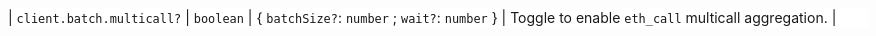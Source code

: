 | `client.batch.multicall?`               | `boolean` \| \{ `batchSize?`: `number` ; `wait?`: `number` }                                                                                                                                                                                                                                                                                                                                                                                                                                                                                                                                                                                                                                                                                                                                                                                                                                                                                                                                                                                                                                                                                                                                                                                                                                                                                                                                                                                                                                                                                                                                                                                                                                                                                                                                                                                                                                                                                                                                                                                                                                                                                                                                                                                                                                                                                                                                                                                                                                                                                                                                                                                                                                                                                                                                                                                                                                                                                                                                                                                                                                                                                                                                                                                                                                                                                                                                                                                                                                                                                                                                                                                                                                                                                                                                                                                                                                                                                                                                                                                                                                                                                                                                                                                                                                                                                                                                                                                                                                                                                                                                                                                                                                                                                                                                                                                                                                                                                                                                                                                                                                                                                                                                                                                                                                                                                                                                                                                                                                                                                                                                                                                                                                                                                                                                                                                                                                                                                                                                                           | Toggle to enable `eth_call` multicall aggregation.
|